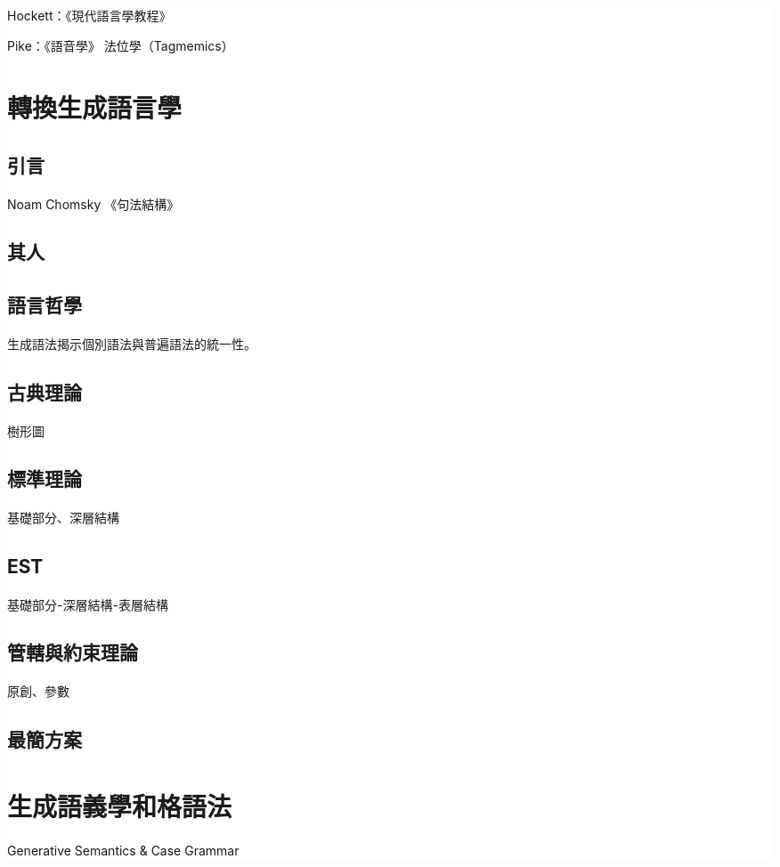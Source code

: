 Hockett：《現代語言學教程》

Pike：《語音學》 法位學（Tagmemics）

# 轉換生成語言學

## 引言
Noam Chomsky 《句法結構》

## 其人


## 語言哲學
生成語法揭示個別語法與普遍語法的統一性。

## 古典理論
樹形圖

## 標準理論
基礎部分、深層結構

## EST
基礎部分-深層結構-表層結構

## 管轄與約束理論
原創、參數

## 最簡方案


# 生成語義學和格語法
Generative Semantics & Case Grammar





